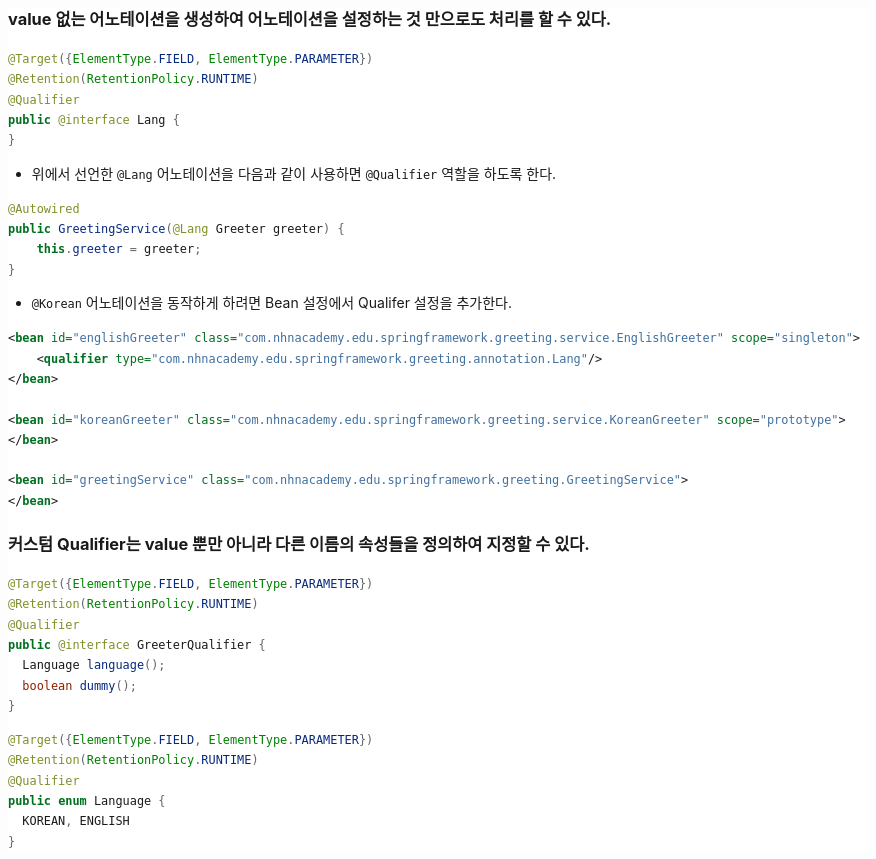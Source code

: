 ### value 없는 어노테이션을 생성하여 어노테이션을 설정하는 것 만으로도 처리를 할 수 있다.

```java
@Target({ElementType.FIELD, ElementType.PARAMETER})
@Retention(RetentionPolicy.RUNTIME)
@Qualifier
public @interface Lang {
}
```

- 위에서 선언한 `@Lang` 어노테이션을 다음과 같이 사용하면 `@Qualifier` 역할을 하도록 한다.

```java
@Autowired
public GreetingService(@Lang Greeter greeter) {
    this.greeter = greeter;
}
```

- `@Korean` 어노테이션을 동작하게 하려면 Bean 설정에서 Qualifer 설정을 추가한다.

```xml
<bean id="englishGreeter" class="com.nhnacademy.edu.springframework.greeting.service.EnglishGreeter" scope="singleton">
    <qualifier type="com.nhnacademy.edu.springframework.greeting.annotation.Lang"/>
</bean>

<bean id="koreanGreeter" class="com.nhnacademy.edu.springframework.greeting.service.KoreanGreeter" scope="prototype">
</bean>

<bean id="greetingService" class="com.nhnacademy.edu.springframework.greeting.GreetingService">
</bean>
```

### 커스텀 Qualifier는 value 뿐만 아니라 다른 이름의 속성들을 정의하여 지정할 수 있다.
```java
@Target({ElementType.FIELD, ElementType.PARAMETER})
@Retention(RetentionPolicy.RUNTIME)
@Qualifier
public @interface GreeterQualifier {
  Language language();
  boolean dummy();
}
```

```java
@Target({ElementType.FIELD, ElementType.PARAMETER})
@Retention(RetentionPolicy.RUNTIME)
@Qualifier
public enum Language {
  KOREAN, ENGLISH
}
```
